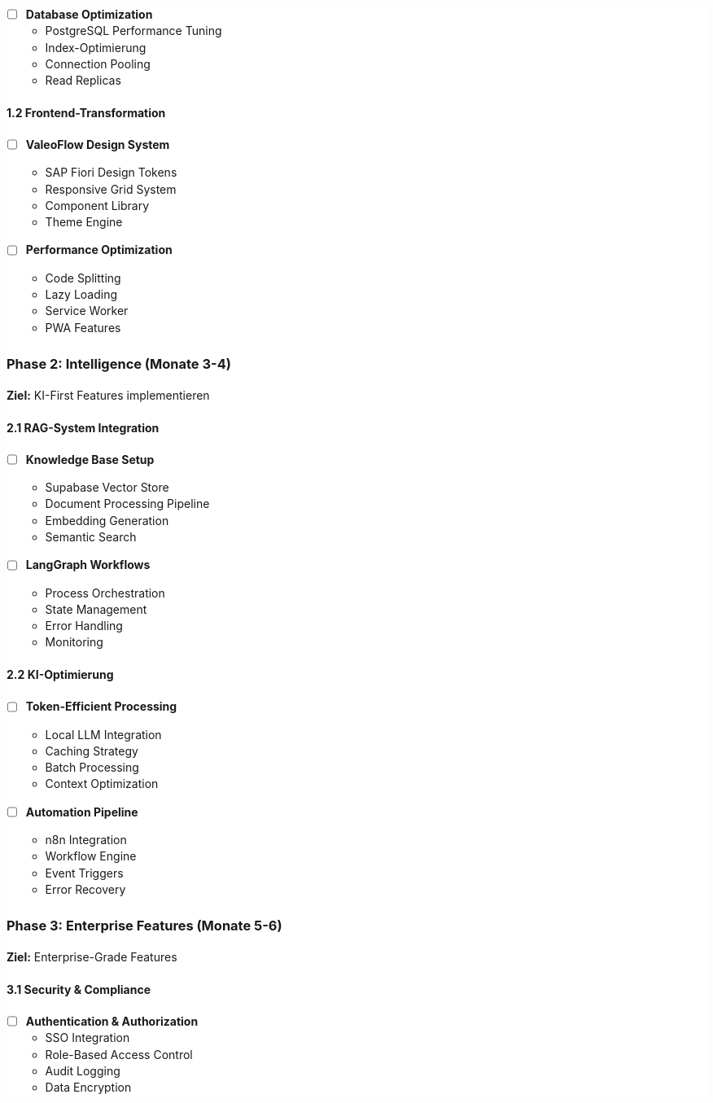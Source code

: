 - [ ] **Database Optimization**
  - PostgreSQL Performance Tuning
  - Index-Optimierung
  - Connection Pooling
  - Read Replicas

#### **1.2 Frontend-Transformation**
- [ ] **ValeoFlow Design System**
  - SAP Fiori Design Tokens
  - Responsive Grid System
  - Component Library
  - Theme Engine

- [ ] **Performance Optimization**
  - Code Splitting
  - Lazy Loading
  - Service Worker
  - PWA Features

### **Phase 2: Intelligence (Monate 3-4)**
**Ziel:** KI-First Features implementieren

#### **2.1 RAG-System Integration**
- [ ] **Knowledge Base Setup**
  - Supabase Vector Store
  - Document Processing Pipeline
  - Embedding Generation
  - Semantic Search

- [ ] **LangGraph Workflows**
  - Process Orchestration
  - State Management
  - Error Handling
  - Monitoring

#### **2.2 KI-Optimierung**
- [ ] **Token-Efficient Processing**
  - Local LLM Integration
  - Caching Strategy
  - Batch Processing
  - Context Optimization

- [ ] **Automation Pipeline**
  - n8n Integration
  - Workflow Engine
  - Event Triggers
  - Error Recovery

### **Phase 3: Enterprise Features (Monate 5-6)**
**Ziel:** Enterprise-Grade Features

#### **3.1 Security & Compliance**
- [ ] **Authentication & Authorization**
  - SSO Integration
  - Role-Based Access Control
  - Audit Logging
  - Data Encryption

